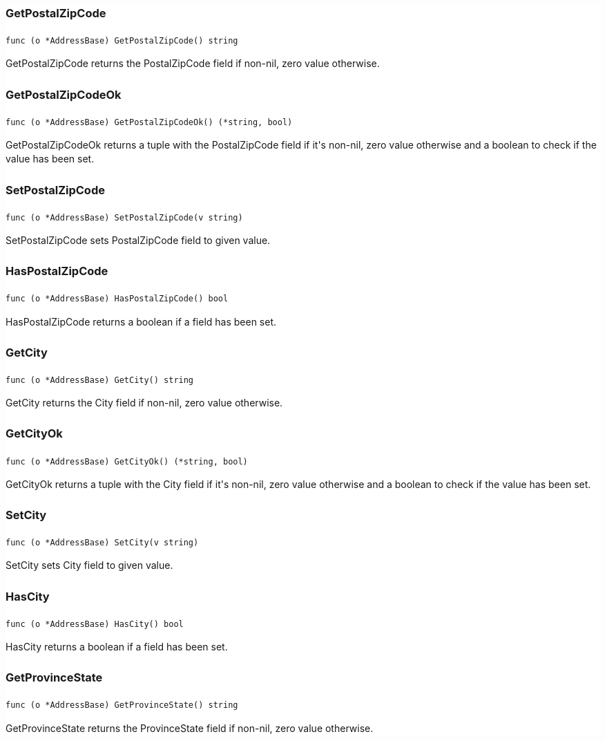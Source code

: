 ### GetPostalZipCode

`func (o *AddressBase) GetPostalZipCode() string`

GetPostalZipCode returns the PostalZipCode field if non-nil, zero value otherwise.

### GetPostalZipCodeOk

`func (o *AddressBase) GetPostalZipCodeOk() (*string, bool)`

GetPostalZipCodeOk returns a tuple with the PostalZipCode field if it's non-nil, zero value otherwise
and a boolean to check if the value has been set.

### SetPostalZipCode

`func (o *AddressBase) SetPostalZipCode(v string)`

SetPostalZipCode sets PostalZipCode field to given value.

### HasPostalZipCode

`func (o *AddressBase) HasPostalZipCode() bool`

HasPostalZipCode returns a boolean if a field has been set.

### GetCity

`func (o *AddressBase) GetCity() string`

GetCity returns the City field if non-nil, zero value otherwise.

### GetCityOk

`func (o *AddressBase) GetCityOk() (*string, bool)`

GetCityOk returns a tuple with the City field if it's non-nil, zero value otherwise
and a boolean to check if the value has been set.

### SetCity

`func (o *AddressBase) SetCity(v string)`

SetCity sets City field to given value.

### HasCity

`func (o *AddressBase) HasCity() bool`

HasCity returns a boolean if a field has been set.

### GetProvinceState

`func (o *AddressBase) GetProvinceState() string`

GetProvinceState returns the ProvinceState field if non-nil, zero value otherwise.
